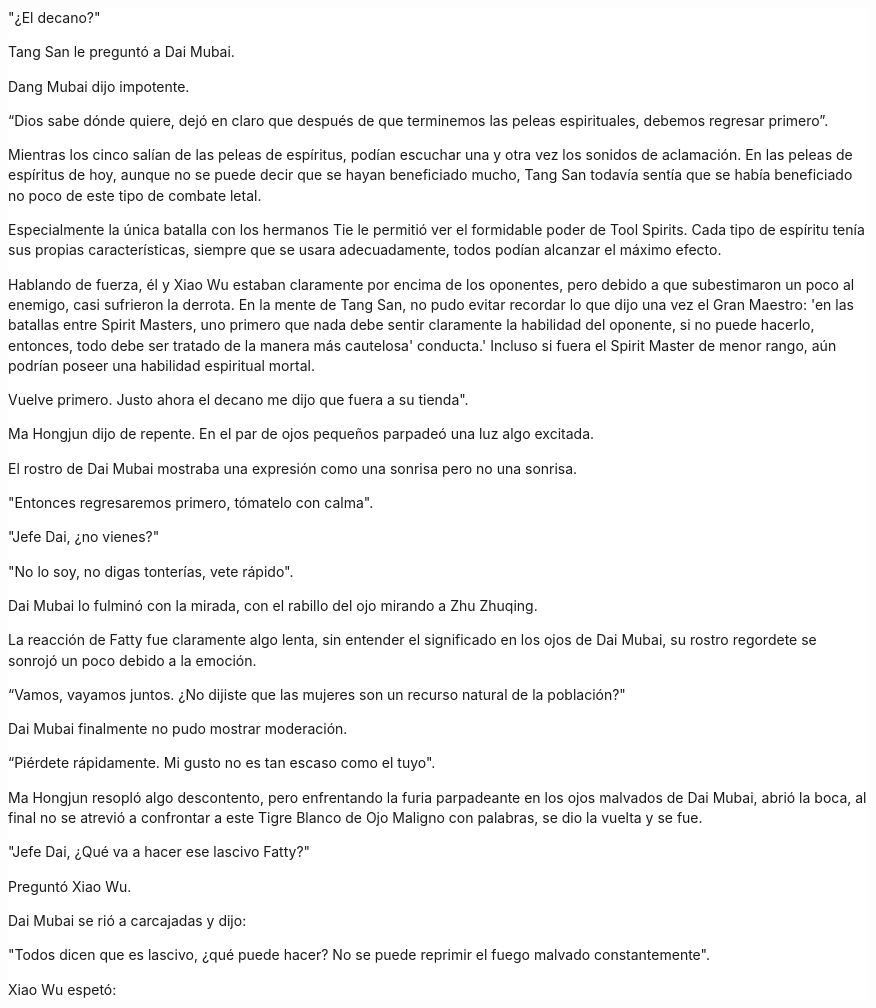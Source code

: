"¿El decano?"

Tang San le preguntó a Dai Mubai.

Dang Mubai dijo impotente.

“Dios sabe dónde quiere, dejó en claro que después de que terminemos las peleas espirituales, debemos regresar primero”.

Mientras los cinco salían de las peleas de espíritus, podían escuchar una y otra vez los sonidos de aclamación. En las peleas de espíritus de hoy, aunque no se puede decir que se hayan beneficiado mucho, Tang San todavía sentía que se había beneficiado no poco de este tipo de combate letal.

Especialmente la única batalla con los hermanos Tie le permitió ver el formidable poder de Tool Spirits. Cada tipo de espíritu tenía sus propias características, siempre que se usara adecuadamente, todos podían alcanzar el máximo efecto.

Hablando de fuerza, él y Xiao Wu estaban claramente por encima de los oponentes, pero debido a que subestimaron un poco al enemigo, casi sufrieron la derrota. En la mente de Tang San, no pudo evitar recordar lo que dijo una vez el Gran Maestro: 'en las batallas entre Spirit Masters, uno primero que nada debe sentir claramente la habilidad del oponente, si no puede hacerlo, entonces, todo debe ser tratado de la manera más cautelosa' conducta.' Incluso si fuera el Spirit Master de menor rango, aún podrían poseer una habilidad espiritual mortal.

Vuelve primero. Justo ahora el decano me dijo que fuera a su tienda".

Ma Hongjun dijo de repente. En el par de ojos pequeños parpadeó una luz algo excitada.

El rostro de Dai Mubai mostraba una expresión como una sonrisa pero no una sonrisa.

"Entonces regresaremos primero, tómatelo con calma".

"Jefe Dai, ¿no vienes?"

"No lo soy, no digas tonterías, vete rápido".

Dai Mubai lo fulminó con la mirada, con el rabillo del ojo mirando a Zhu Zhuqing.

La reacción de Fatty fue claramente algo lenta, sin entender el significado en los ojos de Dai Mubai, su rostro regordete se sonrojó un poco debido a la emoción.

“Vamos, vayamos juntos. ¿No dijiste que las mujeres son un recurso natural de la población?"

Dai Mubai finalmente no pudo mostrar moderación.

“Piérdete rápidamente. Mi gusto no es tan escaso como el tuyo".

Ma Hongjun resopló algo descontento, pero enfrentando la furia parpadeante en los ojos malvados de Dai Mubai, abrió la boca, al final no se atrevió a confrontar a este Tigre Blanco de Ojo Maligno con palabras, se dio la vuelta y se fue.

"Jefe Dai, ¿Qué va a hacer ese lascivo Fatty?"

Preguntó Xiao Wu.

Dai Mubai se rió a carcajadas y dijo:

"Todos dicen que es lascivo, ¿qué puede hacer? No se puede reprimir el fuego malvado constantemente".

Xiao Wu espetó:
